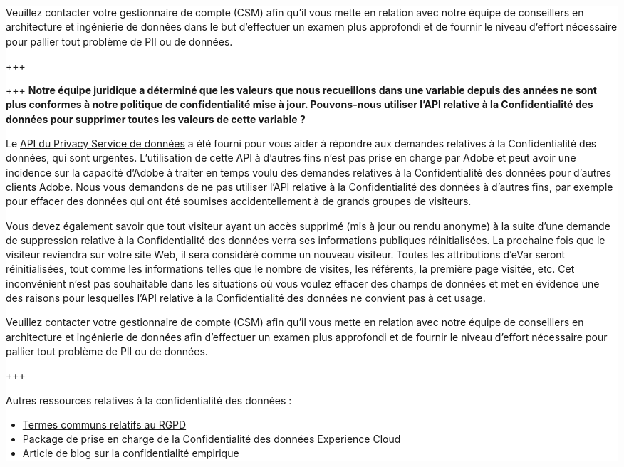 Veuillez contacter votre gestionnaire de compte (CSM) afin qu’il vous mette en relation avec notre équipe de conseillers en architecture et ingénierie de données dans le but d’effectuer un examen plus approfondi et de fournir le niveau d’effort nécessaire pour pallier tout problème de PII ou de données.

+++

+++ **Notre équipe juridique a déterminé que les valeurs que nous recueillons dans une variable depuis des années ne sont plus conformes à notre politique de confidentialité mise à jour. Pouvons-nous utiliser l’API relative à la Confidentialité des données pour supprimer toutes les valeurs de cette variable ?**

Le [API du Privacy Service de données](https://developer.adobe.com/experience-platform-apis/references/privacy-service/) a été fourni pour vous aider à répondre aux demandes relatives à la Confidentialité des données, qui sont urgentes. L’utilisation de cette API à d’autres fins n’est pas prise en charge par Adobe et peut avoir une incidence sur la capacité d’Adobe à traiter en temps voulu des demandes relatives à la Confidentialité des données pour d’autres clients Adobe. Nous vous demandons de ne pas utiliser l’API relative à la Confidentialité des données à d’autres fins, par exemple pour effacer des données qui ont été soumises accidentellement à de grands groupes de visiteurs.

Vous devez également savoir que tout visiteur ayant un accès supprimé (mis à jour ou rendu anonyme) à la suite d’une demande de suppression relative à la Confidentialité des données verra ses informations publiques réinitialisées. La prochaine fois que le visiteur reviendra sur votre site Web, il sera considéré comme un nouveau visiteur. Toutes les attributions d’eVar seront réinitialisées, tout comme les informations telles que le nombre de visites, les référents, la première page visitée, etc. Cet inconvénient n’est pas souhaitable dans les situations où vous voulez effacer des champs de données et met en évidence une des raisons pour lesquelles l’API relative à la Confidentialité des données ne convient pas à cet usage.

Veuillez contacter votre gestionnaire de compte (CSM) afin qu’il vous mette en relation avec notre équipe de conseillers en architecture et ingénierie de données afin d’effectuer un examen plus approfondi et de fournir le niveau d’effort nécessaire pour pallier tout problème de PII ou de données.

+++

Autres ressources relatives à la confidentialité des données :

* [Termes communs relatifs au RGPD](https://landing.adobe.com/dam/uploads/2018/in/adobe_gdpr_commonterms.pdf)
* [Package de prise en charge](https://landing.adobe.com/dam/uploads/2018/in/adobe_gdpr_carepackage.pdf) de la Confidentialité des données Experience Cloud
* [Article de blog](https://theblog.adobe.com/experiential-privacy-an-investment-opportunity-for-the-experience-business/) sur la confidentialité empirique
